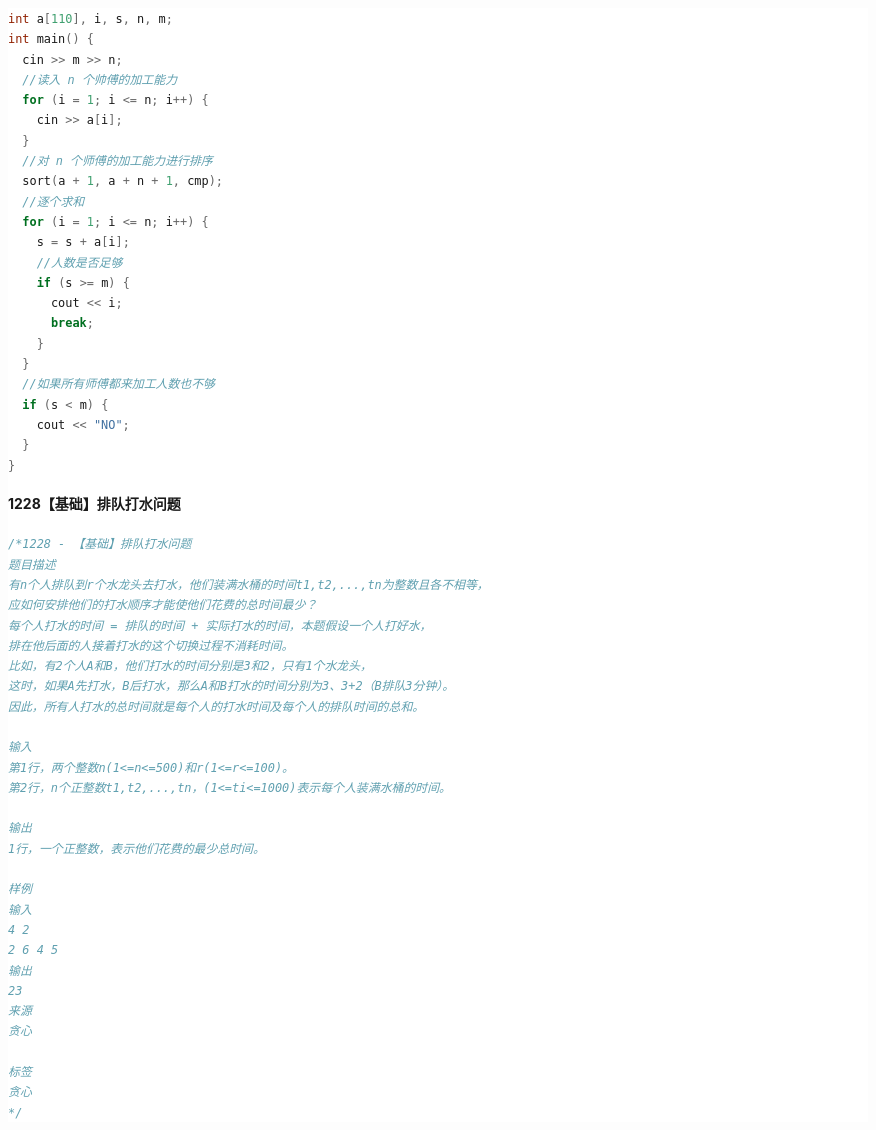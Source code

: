 ```CPP
int a[110], i, s, n, m;
int main() {
  cin >> m >> n;
  //读入 n 个帅傅的加工能力
  for (i = 1; i <= n; i++) {
    cin >> a[i];
  }
  //对 n 个师傅的加工能力进行排序
  sort(a + 1, a + n + 1, cmp);
  //逐个求和
  for (i = 1; i <= n; i++) {
    s = s + a[i];
    //人数是否足够
    if (s >= m) {
      cout << i;
      break;
    }
  }
  //如果所有师傅都来加工人数也不够
  if (s < m) {
    cout << "NO";
  }
}
```



#### 1228【基础】排队打水问题





```CPP
/*1228 - 【基础】排队打水问题
题目描述
有n个人排队到r个水龙头去打水，他们装满水桶的时间t1,t2,...,tn为整数且各不相等，
应如何安排他们的打水顺序才能使他们花费的总时间最少？
每个人打水的时间 = 排队的时间 + 实际打水的时间，本题假设一个人打好水，
排在他后面的人接着打水的这个切换过程不消耗时间。
比如，有2个人A和B，他们打水的时间分别是3和2，只有1个水龙头，
这时，如果A先打水，B后打水，那么A和B打水的时间分别为3、3+2（B排队3分钟）。
因此，所有人打水的总时间就是每个人的打水时间及每个人的排队时间的总和。

输入
第1行，两个整数n(1<=n<=500)和r(1<=r<=100)。
第2行，n个正整数t1,t2,...,tn，(1<=ti<=1000)表示每个人装满水桶的时间。

输出
1行，一个正整数，表示他们花费的最少总时间。

样例
输入
4 2
2 6 4 5
输出
23
来源
贪心

标签
贪心
*/
```
